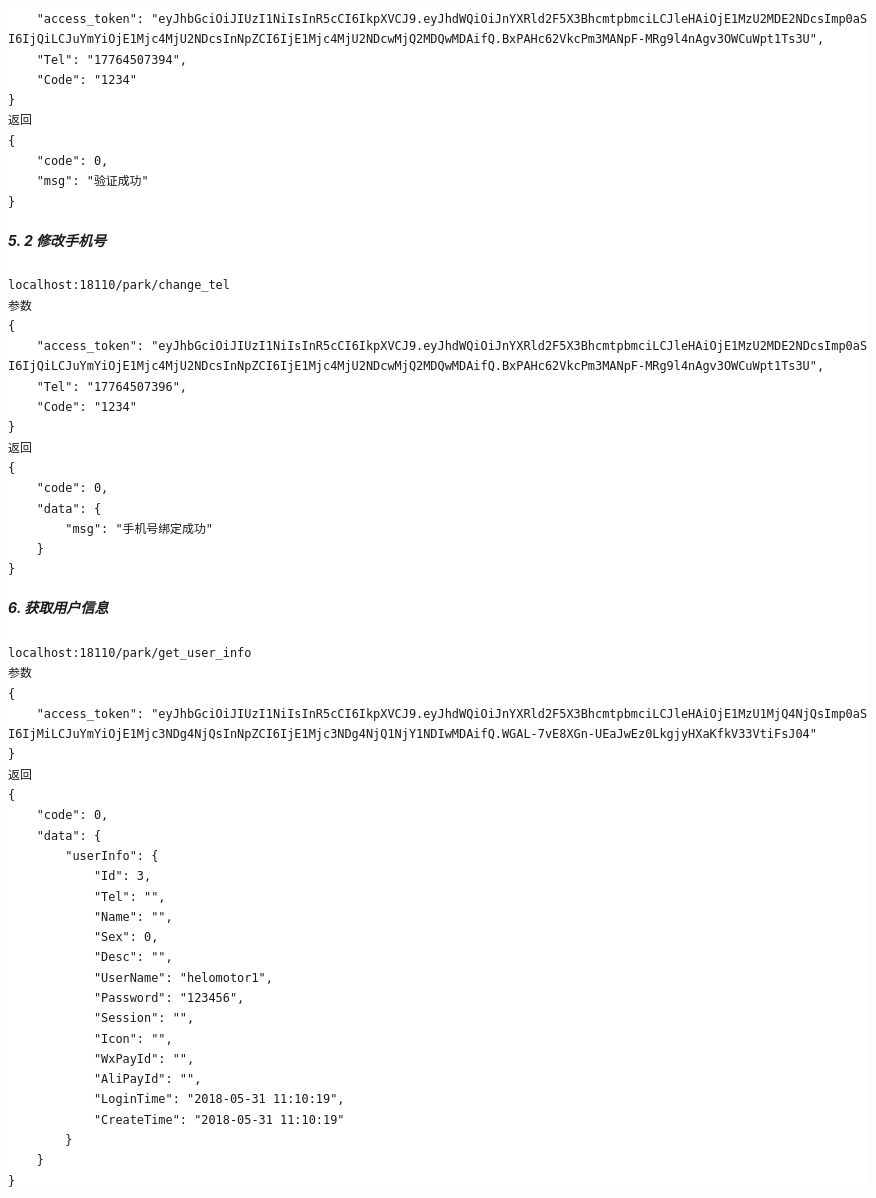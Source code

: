 		"access_token": "eyJhbGciOiJIUzI1NiIsInR5cCI6IkpXVCJ9.eyJhdWQiOiJnYXRld2F5X3BhcmtpbmciLCJleHAiOjE1MzU2MDE2NDcsImp0aSI6IjQiLCJuYmYiOjE1Mjc4MjU2NDcsInNpZCI6IjE1Mjc4MjU2NDcwMjQ2MDQwMDAifQ.BxPAHc62VkcPm3MANpF-MRg9l4nAgv3OWCuWpt1Ts3U",
		"Tel": "17764507394",
		"Code": "1234"
	}
	返回
	{
	    "code": 0,
	    "msg": "验证成功"
	}
    
##### 5. 2 修改手机号

    localhost:18110/park/change_tel
    参数
    {
		"access_token": "eyJhbGciOiJIUzI1NiIsInR5cCI6IkpXVCJ9.eyJhdWQiOiJnYXRld2F5X3BhcmtpbmciLCJleHAiOjE1MzU2MDE2NDcsImp0aSI6IjQiLCJuYmYiOjE1Mjc4MjU2NDcsInNpZCI6IjE1Mjc4MjU2NDcwMjQ2MDQwMDAifQ.BxPAHc62VkcPm3MANpF-MRg9l4nAgv3OWCuWpt1Ts3U",
		"Tel": "17764507396",
		"Code": "1234"
	}
	返回
	{
	    "code": 0,
	    "data": {
	        "msg": "手机号绑定成功"
	    }
	}
	    

##### 6. 获取用户信息

    localhost:18110/park/get_user_info
    参数
    {
		"access_token": "eyJhbGciOiJIUzI1NiIsInR5cCI6IkpXVCJ9.eyJhdWQiOiJnYXRld2F5X3BhcmtpbmciLCJleHAiOjE1MzU1MjQ4NjQsImp0aSI6IjMiLCJuYmYiOjE1Mjc3NDg4NjQsInNpZCI6IjE1Mjc3NDg4NjQ1NjY1NDIwMDAifQ.WGAL-7vE8XGn-UEaJwEz0LkgjyHXaKfkV33VtiFsJ04"
	}
	返回
	{
	    "code": 0,
	    "data": {
	        "userInfo": {
	            "Id": 3,
	            "Tel": "",
	            "Name": "",
	            "Sex": 0,
	            "Desc": "",
	            "UserName": "helomotor1",
	            "Password": "123456",
	            "Session": "",
	            "Icon": "",
	            "WxPayId": "",
	            "AliPayId": "",
	            "LoginTime": "2018-05-31 11:10:19",
	            "CreateTime": "2018-05-31 11:10:19"
	        }
	    }
	}

